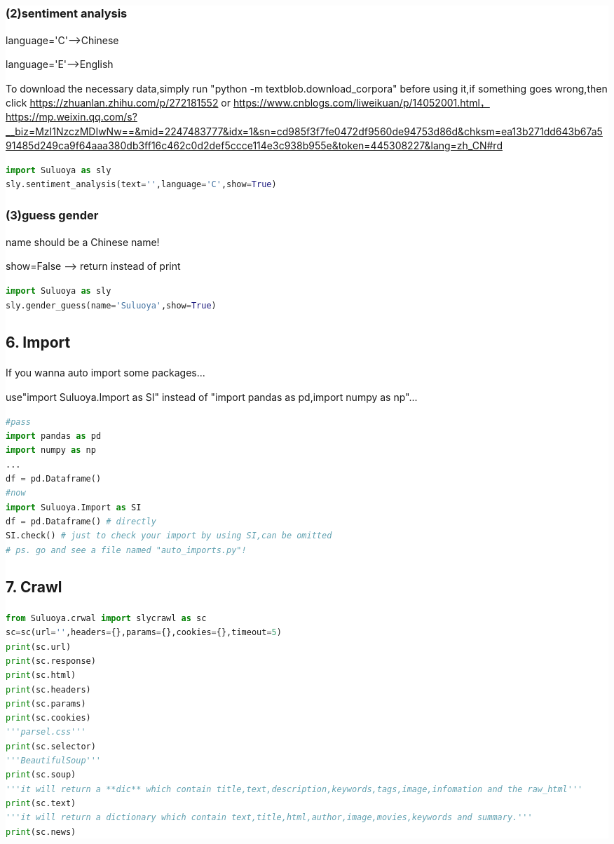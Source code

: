 ### (2)sentiment analysis

language='C'-->Chinese

language='E'-->English

To download the necessary data,simply run "python -m textblob.download_corpora" before using it,if something goes wrong,then click https://zhuanlan.zhihu.com/p/272181552 or https://www.cnblogs.com/liweikuan/p/14052001.html，https://mp.weixin.qq.com/s?__biz=MzI1NzczMDIwNw==&mid=2247483777&idx=1&sn=cd985f3f7fe0472df9560de94753d86d&chksm=ea13b271dd643b67a591485d249ca9f64aaa380db3ff16c462c0d2def5ccce114e3c938b955e&token=445308227&lang=zh_CN#rd

```python
import Suluoya as sly
sly.sentiment_analysis(text='',language='C',show=True)
```

### (3)guess gender 

name should be a Chinese name!

show=False --> return instead of print

```python
import Suluoya as sly
sly.gender_guess(name='Suluoya',show=True)
```

## 6. Import

If you wanna auto import some packages...

use"import Suluoya.Import as SI" instead of "import pandas as pd,import numpy as np"...

```python
#pass
import pandas as pd
import numpy as np
...
df = pd.Dataframe()
#now
import Suluoya.Import as SI
df = pd.Dataframe() # directly
SI.check() # just to check your import by using SI,can be omitted
# ps. go and see a file named "auto_imports.py"!
```

## 7. Crawl

```python
from Suluoya.crwal import slycrawl as sc
sc=sc(url='',headers={},params={},cookies={},timeout=5)
print(sc.url)
print(sc.response)
print(sc.html)
print(sc.headers)
print(sc.params)
print(sc.cookies)
'''parsel.css'''
print(sc.selector)
'''BeautifulSoup'''
print(sc.soup)
'''it will return a **dic** which contain title,text,description,keywords,tags,image,infomation and the raw_html'''
print(sc.text)
'''it will return a dictionary which contain text,title,html,author,image,movies,keywords and summary.'''
print(sc.news)
```